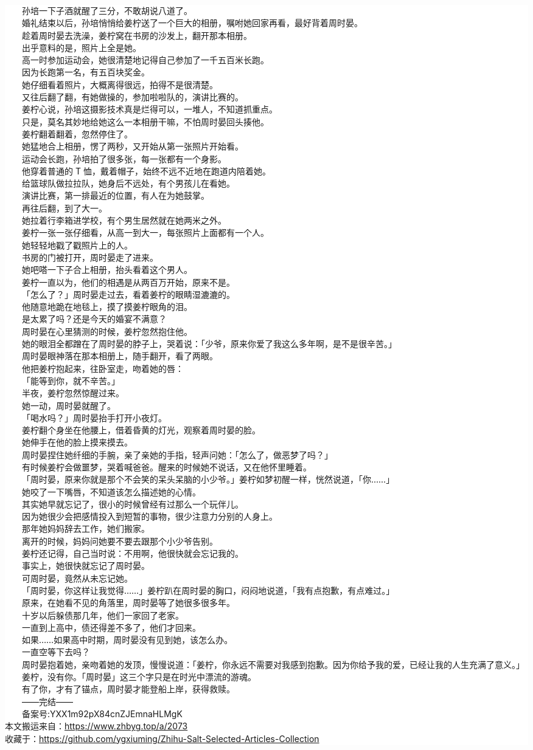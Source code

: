 &emsp;&emsp;孙培一下子酒就醒了三分，不敢胡说八道了。  
&emsp;&emsp;婚礼结束以后，孙培悄悄给姜柠送了一个巨大的相册，嘱咐她回家再看，最好背着周时晏。  
&emsp;&emsp;趁着周时晏去洗澡，姜柠窝在书房的沙发上，翻开那本相册。  
&emsp;&emsp;出乎意料的是，照片上全是她。  
&emsp;&emsp;高一时参加运动会，她很清楚地记得自己参加了一千五百米长跑。  
&emsp;&emsp;因为长跑第一名，有五百块奖金。  
&emsp;&emsp;她仔细看着照片，大概离得很远，拍得不是很清楚。  
&emsp;&emsp;又往后翻了翻，有她做操的，参加啦啦队的，演讲比赛的。  
&emsp;&emsp;姜柠心说，孙培这摄影技术真是烂得可以，一堆人，不知道抓重点。  
&emsp;&emsp;只是，莫名其妙地给她这么一本相册干嘛，不怕周时晏回头揍他。  
&emsp;&emsp;姜柠翻着翻着，忽然停住了。  
&emsp;&emsp;她猛地合上相册，愣了两秒，又开始从第一张照片开始看。  
&emsp;&emsp;运动会长跑，孙培拍了很多张，每一张都有一个身影。  
&emsp;&emsp;他穿着普通的 T 恤，戴着帽子，始终不远不近地在跑道内陪着她。  
&emsp;&emsp;给篮球队做拉拉队，她身后不远处，有个男孩儿在看她。  
&emsp;&emsp;演讲比赛，第一排最近的位置，有人在为她鼓掌。  
&emsp;&emsp;再往后翻，到了大一。  
&emsp;&emsp;她拉着行李箱进学校，有个男生居然就在她两米之外。  
&emsp;&emsp;姜柠一张一张仔细看，从高一到大一，每张照片上面都有一个人。  
&emsp;&emsp;她轻轻地戳了戳照片上的人。  
&emsp;&emsp;书房的门被打开，周时晏走了进来。  
&emsp;&emsp;她吧嗒一下子合上相册，抬头看着这个男人。  
&emsp;&emsp;姜柠一直以为，他们的相遇是从两百万开始，原来不是。  
&emsp;&emsp;「怎么了？」周时晏走过去，看着姜柠的眼睛湿漉漉的。  
&emsp;&emsp;他随意地跪在地毯上，摸了摸姜柠眼角的泪。  
&emsp;&emsp;是太累了吗？还是今天的婚宴不满意？  
&emsp;&emsp;周时晏在心里猜测的时候，姜柠忽然抱住他。  
&emsp;&emsp;她的眼泪全都蹭在了周时晏的脖子上，哭着说：「少爷，原来你爱了我这么多年啊，是不是很辛苦。」  
&emsp;&emsp;周时晏眼神落在那本相册上，随手翻开，看了两眼。  
&emsp;&emsp;他把姜柠抱起来，往卧室走，吻着她的唇：  
&emsp;&emsp;「能等到你，就不辛苦。」  
&emsp;&emsp;半夜，姜柠忽然惊醒过来。  
&emsp;&emsp;她一动，周时晏就醒了。  
&emsp;&emsp;「喝水吗？」周时晏抬手打开小夜灯。  
&emsp;&emsp;姜柠翻个身坐在他腰上，借着昏黄的灯光，观察着周时晏的脸。  
&emsp;&emsp;她伸手在他的脸上摸来摸去。  
&emsp;&emsp;周时晏捏住她纤细的手腕，亲了亲她的手指，轻声问她：「怎么了，做恶梦了吗？」  
&emsp;&emsp;有时候姜柠会做噩梦，哭着喊爸爸。醒来的时候她不说话，又在他怀里睡着。  
&emsp;&emsp;「周时晏，原来你就是那个不会笑的呆头呆脑的小少爷。」姜柠如梦初醒一样，恍然说道，「你……」  
&emsp;&emsp;她咬了一下嘴唇，不知道该怎么描述她的心情。  
&emsp;&emsp;其实她早就忘记了，很小的时候曾经有过那么一个玩伴儿。  
&emsp;&emsp;因为她很少会把感情投入到短暂的事物，很少注意力分别的人身上。  
&emsp;&emsp;那年她妈妈辞去工作，她们搬家。  
&emsp;&emsp;离开的时候，妈妈问她要不要去跟那个小少爷告别。  
&emsp;&emsp;姜柠还记得，自己当时说：不用啊，他很快就会忘记我的。  
&emsp;&emsp;事实上，她很快就忘记了周时晏。  
&emsp;&emsp;可周时晏，竟然从未忘记她。  
&emsp;&emsp;「周时晏，你这样让我觉得……」姜柠趴在周时晏的胸口，闷闷地说道，「我有点抱歉，有点难过。」  
&emsp;&emsp;原来，在她看不见的角落里，周时晏等了她很多很多年。  
&emsp;&emsp;十岁以后躲债那几年，他们一家回了老家。  
&emsp;&emsp;一直到上高中，债还得差不多了，他们才回来。  
&emsp;&emsp;如果……如果高中时期，周时晏没有见到她，该怎么办。  
&emsp;&emsp;一直空等下去吗？  
&emsp;&emsp;周时晏抱着她，亲吻着她的发顶，慢慢说道：「姜柠，你永远不需要对我感到抱歉。因为你给予我的爱，已经让我的人生充满了意义。」  
&emsp;&emsp;姜柠，没有你。「周时晏」这三个字只是在时光中漂流的游魂。  
&emsp;&emsp;有了你，才有了锚点，周时晏才能登船上岸，获得救赎。  
&emsp;&emsp;——完结——  
&emsp;&emsp;备案号:YXX1m92pX84cnZJEmnaHLMgK  
本文搬运来自：https://www.zhbyg.top/a/2073  
 收藏于：https://github.com/ygxiuming/Zhihu-Salt-Selected-Articles-Collection